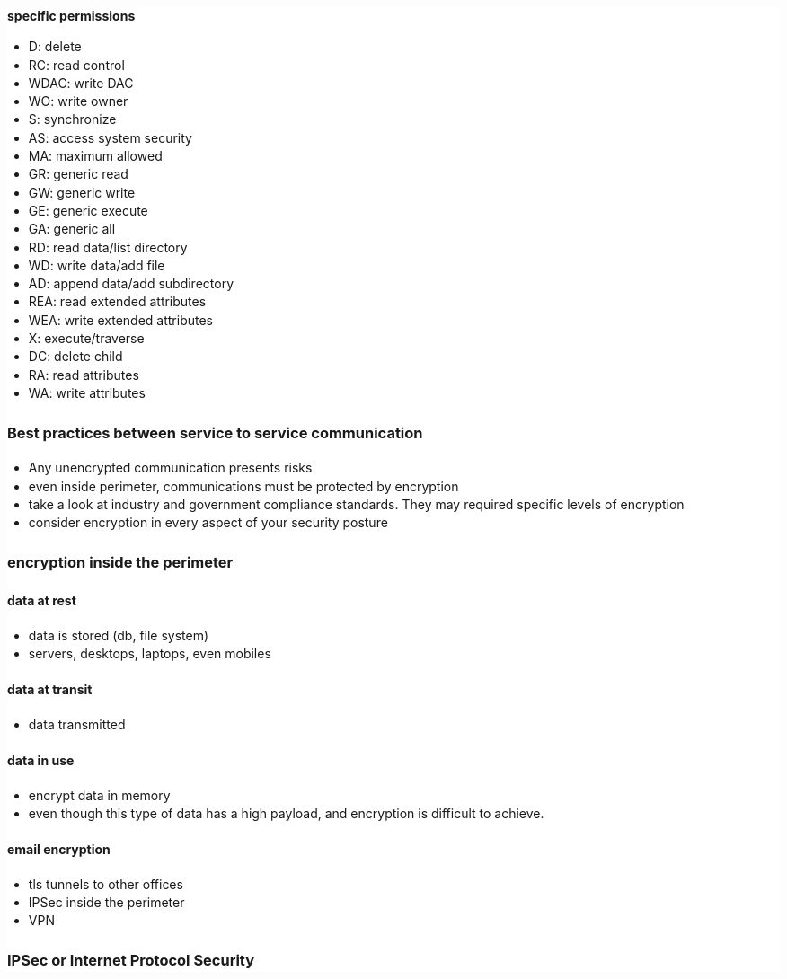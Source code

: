 **specific permissions**
* D: delete
* RC: read control
* WDAC: write DAC
* WO: write owner
* S: synchronize
* AS: access system security
* MA: maximum allowed
* GR: generic read
* GW: generic write
* GE: generic execute
* GA: generic all
* RD: read data/list directory
* WD: write data/add file
* AD: append data/add subdirectory
* REA: read extended attributes
* WEA: write extended attributes
* X: execute/traverse
* DC: delete child
* RA: read attributes
* WA: write attributes

### Best practices between service to service communication

* Any unencrypted communication presents risks
* even inside perimeter, communications must be protected by encryption
* take a look at industry and government compliance standards. They may required specific levels of encryption
* consider encryption in every aspect of your security posture

### encryption inside the perimeter

#### data at rest

* data is stored (db, file system)
* servers, desktops, laptops, even mobiles

#### data at transit

* data transmitted

#### data in use
* encrypt data in memory
* even though this type of data has a high payload, and encryption is difficult to achieve.

#### email encryption

* tls tunnels to other offices
* IPSec inside the perimeter
* VPN

### IPSec or Internet Protocol Security
